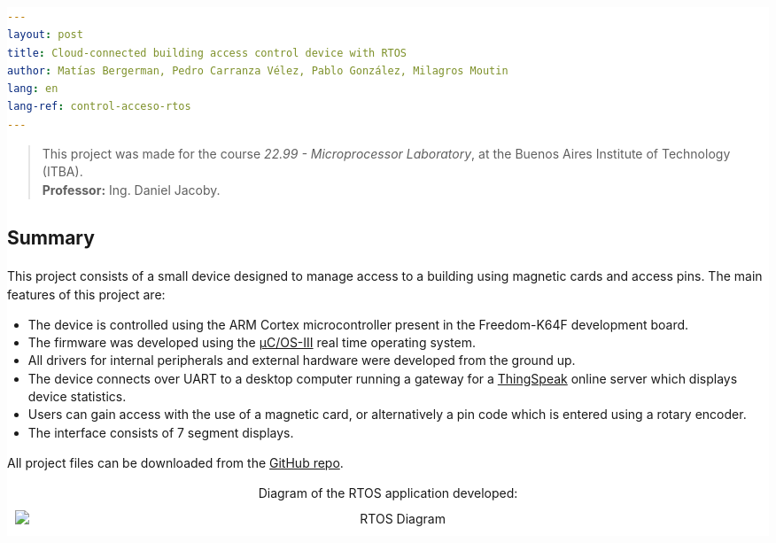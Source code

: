 ```yaml
---
layout: post
title: Cloud-connected building access control device with RTOS
author: Matías Bergerman, Pedro Carranza Vélez, Pablo González, Milagros Moutin
lang: en
lang-ref: control-acceso-rtos
---
```


> This project was made for the course *22.99 - Microprocessor Laboratory*, at the Buenos Aires Institute of Technology (ITBA). <br>**Professor:** Ing. Daniel Jacoby.

## Summary

This project consists of a small device designed to manage access to a building using magnetic cards and access pins. The main features of this project are:

* The device is controlled using the ARM Cortex microcontroller present in the Freedom-K64F development board.
* The firmware was developed using the [μC/OS-III](https://github.com/weston-embedded/uC-OS3) real time operating system.
* All drivers for internal peripherals and external hardware were developed from the ground up.
* The device connects over UART to a desktop computer running a gateway for a [ThingSpeak](https://thingspeak.com/) online server which displays device statistics.
* Users can gain access with the use of a magnetic card, or alternatively a pin code which is entered using a rotary encoder.
* The interface consists of 7 segment displays.

All project files can be downloaded from the [GitHub repo](https://github.com/mbergerman/Labo-de-Micros/tree/main/TPS/TP4).

<p style="text-align:center">
Diagram of the RTOS application developed:<br>
<img src="https://raw.githubusercontent.com/mbergerman/Labo-de-Micros/main/TPS/TP4/Diagrama%20en%20Bloques%20TP4_G1.png" alt="RTOS Diagram" style="display:inline-block;width:100%;margin:1%;">
</p>

